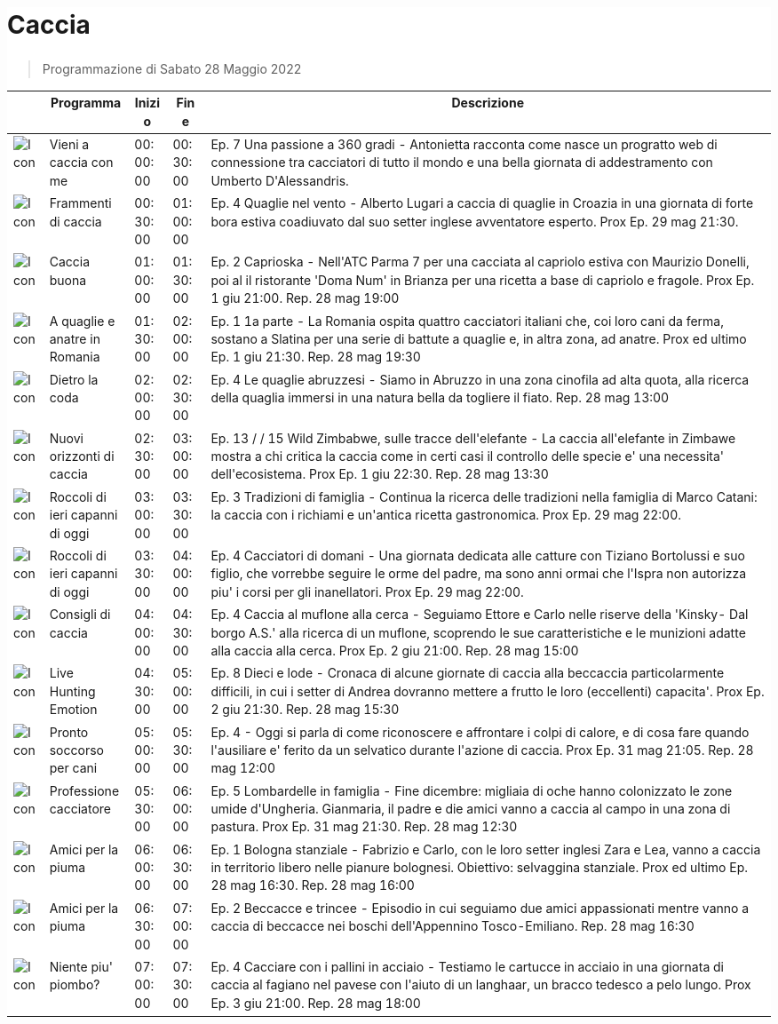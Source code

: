 # Caccia
> Programmazione di Sabato 28 Maggio 2022

||Programma|Inizio|Fine|Descrizione|
|---|---|---|---|---|
|![Icon](https://guidatv.sky.it/uuid/7a6cd8ad-49f7-48e5-a4e7-95a63eb45415/cover?md5ChecksumParam=93dba2729f3a6a7c927ec0b68e10e7a7)|Vieni a caccia con me|00:00:00|00:30:00|Ep. 7 Una passione a 360 gradi - Antonietta racconta come nasce un progratto web di connessione tra cacciatori di tutto il mondo e una bella giornata di addestramento con Umberto D&#039;Alessandris.
|![Icon](https://guidatv.sky.it/uuid/6a90e961-fbd9-48fc-9262-31527875f197/cover?md5ChecksumParam=c95345110395eddb98b5d4cdf605ceb3)|Frammenti di caccia|00:30:00|01:00:00|Ep. 4 Quaglie nel vento - Alberto Lugari a caccia di quaglie in Croazia in una giornata di forte bora estiva coadiuvato dal suo setter inglese avventatore esperto. Prox Ep. 29 mag 21:30.
|![Icon](https://guidatv.sky.it/uuid/87e57aed-6f84-4ff2-bbb7-90ab916565ea/cover?md5ChecksumParam=acf9722513202177f9580984a146a43f)|Caccia buona|01:00:00|01:30:00|Ep. 2 Caprioska - Nell&#039;ATC Parma 7 per una cacciata al capriolo estiva con Maurizio Donelli, poi al il ristorante &#039;Doma Num&#039; in Brianza per una ricetta a base di capriolo e fragole. Prox Ep. 1 giu 21:00. Rep. 28 mag 19:00
|![Icon](https://guidatv.sky.it/uuid/sportcalcio_cover_gc2KOQiZI.png)|A quaglie e anatre in Romania|01:30:00|02:00:00|Ep. 1 1a parte - La Romania ospita quattro cacciatori italiani che, coi loro cani da ferma, sostano a Slatina per una serie di battute a quaglie e, in altra zona, ad anatre. Prox ed ultimo Ep. 1 giu 21:30. Rep. 28 mag 19:30
|![Icon](https://guidatv.sky.it/uuid/6bd083f3-9bf5-4e27-a4e6-9048c9bb35ee/cover?md5ChecksumParam=9d4ce18ea7c69f6734c2fe023239e07a)|Dietro la coda|02:00:00|02:30:00|Ep. 4 Le quaglie abruzzesi - Siamo in Abruzzo in una zona cinofila ad alta quota, alla ricerca della quaglia immersi in una natura bella da togliere il fiato. Rep. 28 mag 13:00
|![Icon](https://guidatv.sky.it/uuid/ee9a2c74-e19c-455b-bfbc-d9f87d4a26ec/cover?md5ChecksumParam=ad65f30c8464382b0b2658f5a3f0506f)|Nuovi orizzonti di caccia|02:30:00|03:00:00|Ep. 13 / / 15 Wild Zimbabwe, sulle tracce dell&#039;elefante - La caccia all&#039;elefante in Zimbawe mostra a chi critica la caccia come in certi casi il controllo delle specie e&#039; una necessita&#039; dell&#039;ecosistema. Prox Ep. 1 giu 22:30. Rep. 28 mag 13:30
|![Icon](https://guidatv.sky.it/uuid/a8d362dc-6538-4c89-8513-992fa8a958ad/cover?md5ChecksumParam=3547a5921584210d49cae307bc9cc6c8)|Roccoli di ieri capanni di oggi|03:00:00|03:30:00|Ep. 3 Tradizioni di famiglia - Continua la ricerca delle tradizioni nella famiglia di Marco Catani: la caccia con i richiami e un&#039;antica ricetta gastronomica. Prox Ep. 29 mag 22:00.
|![Icon](https://guidatv.sky.it/uuid/aa59e779-85f5-480a-bd02-90ed0c5d31e9/cover?md5ChecksumParam=3547a5921584210d49cae307bc9cc6c8)|Roccoli di ieri capanni di oggi|03:30:00|04:00:00|Ep. 4 Cacciatori di domani - Una giornata dedicata alle catture con Tiziano Bortolussi e suo figlio, che vorrebbe seguire le orme del padre, ma sono anni ormai che l&#039;Ispra non autorizza piu&#039; i corsi per gli inanellatori. Prox Ep. 29 mag 22:00.
|![Icon](https://guidatv.sky.it/uuid/62d1fca7-0a78-4192-9f8d-f332c2daccf7/cover?md5ChecksumParam=90f4706201c046bdded39195b8ec72d7)|Consigli di caccia|04:00:00|04:30:00|Ep. 4 Caccia al muflone alla cerca - Seguiamo Ettore e Carlo nelle riserve della &#039;Kinsky- Dal borgo A.S.&#039; alla ricerca di un muflone, scoprendo le sue caratteristiche e le munizioni adatte alla caccia alla cerca. Prox Ep. 2 giu 21:00. Rep. 28 mag 15:00
|![Icon](https://guidatv.sky.it/uuid/66199310-560e-4a4a-9986-d06edfd692c5/cover?md5ChecksumParam=0d3152ddfecd3685a95538812c82c90b)|Live Hunting Emotion|04:30:00|05:00:00|Ep. 8 Dieci e lode - Cronaca di alcune giornate di caccia alla beccaccia particolarmente difficili, in cui i setter di Andrea dovranno mettere a frutto le loro (eccellenti) capacita&#039;. Prox Ep. 2 giu 21:30. Rep. 28 mag 15:30
|![Icon](https://guidatv.sky.it/uuid/ff32598e-8a2f-4fbc-b372-2416c3fba7de/cover?md5ChecksumParam=d32d7bcaf41cf85d7377fa7547e4119f)|Pronto soccorso per cani|05:00:00|05:30:00|Ep. 4 - Oggi si parla di come riconoscere e affrontare i colpi di calore, e di cosa fare quando l&#039;ausiliare e&#039; ferito da un selvatico durante l&#039;azione di caccia. Prox Ep. 31 mag 21:05. Rep. 28 mag 12:00
|![Icon](https://guidatv.sky.it/uuid/f746f043-5de3-45cb-ab58-d8db841c9c14/cover?md5ChecksumParam=88be4dc5c531f0823567ac5fff730ebc)|Professione cacciatore|05:30:00|06:00:00|Ep. 5 Lombardelle in famiglia - Fine dicembre: migliaia di oche hanno colonizzato le zone umide d&#039;Ungheria. Gianmaria, il padre e die amici vanno a caccia al campo in una zona di pastura. Prox Ep. 31 mag 21:30. Rep. 28 mag 12:30
|![Icon](https://guidatv.sky.it/uuid/639ce06c-d387-4b77-b9ea-b47a6fea7ba8/cover?md5ChecksumParam=ce2cbba8ad522a19573584cf7782d420)|Amici per la piuma|06:00:00|06:30:00|Ep. 1 Bologna stanziale - Fabrizio e Carlo, con le loro setter inglesi Zara e Lea, vanno a caccia in territorio libero nelle pianure bolognesi. Obiettivo: selvaggina stanziale. Prox ed ultimo Ep. 28 mag 16:30. Rep. 28 mag 16:00
|![Icon](https://guidatv.sky.it/uuid/296366bd-e964-4665-949a-fe32d97efee7/cover?md5ChecksumParam=ce2cbba8ad522a19573584cf7782d420)|Amici per la piuma|06:30:00|07:00:00|Ep. 2 Beccacce e trincee - Episodio in cui seguiamo due amici appassionati mentre vanno a caccia di beccacce nei boschi dell&#039;Appennino Tosco-Emiliano. Rep. 28 mag 16:30
|![Icon](https://guidatv.sky.it/uuid/b4ef35da-a99b-4c53-a51b-8c978b66fcc9/cover?md5ChecksumParam=19158db75dcb5d7851141944f672cff7)|Niente piu&#039; piombo?|07:00:00|07:30:00|Ep. 4 Cacciare con i pallini in acciaio - Testiamo le cartucce in acciaio in una giornata di caccia al fagiano nel pavese con l&#039;aiuto di un langhaar, un bracco tedesco a pelo lungo. Prox Ep. 3 giu 21:00. Rep. 28 mag 18:00